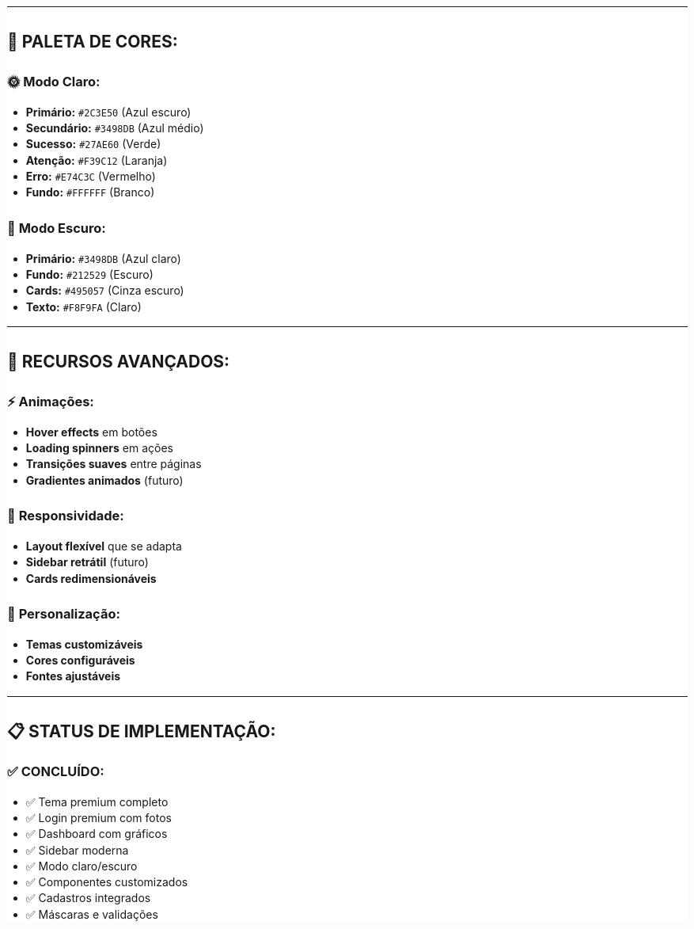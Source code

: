 
---

## 🎯 **PALETA DE CORES:**

### 🌞 **Modo Claro:**
- **Primário:** `#2C3E50` (Azul escuro)
- **Secundário:** `#3498DB` (Azul médio)  
- **Sucesso:** `#27AE60` (Verde)
- **Atenção:** `#F39C12` (Laranja)
- **Erro:** `#E74C3C` (Vermelho)
- **Fundo:** `#FFFFFF` (Branco)

### 🌙 **Modo Escuro:**
- **Primário:** `#3498DB` (Azul claro)
- **Fundo:** `#212529` (Escuro)
- **Cards:** `#495057` (Cinza escuro)
- **Texto:** `#F8F9FA` (Claro)

---

## 🚀 **RECURSOS AVANÇADOS:**

### ⚡ **Animações:**
- **Hover effects** em botões
- **Loading spinners** em ações
- **Transições suaves** entre páginas
- **Gradientes animados** (futuro)

### 📱 **Responsividade:**
- **Layout flexível** que se adapta
- **Sidebar retrátil** (futuro)
- **Cards redimensionáveis**

### 🔧 **Personalização:**
- **Temas customizáveis**
- **Cores configuráveis**
- **Fontes ajustáveis**

---

## 📋 **STATUS DE IMPLEMENTAÇÃO:**

### ✅ **CONCLUÍDO:**
- ✅ Tema premium completo
- ✅ Login premium com fotos
- ✅ Dashboard com gráficos
- ✅ Sidebar moderna
- ✅ Modo claro/escuro
- ✅ Componentes customizados
- ✅ Cadastros integrados
- ✅ Máscaras e validações
